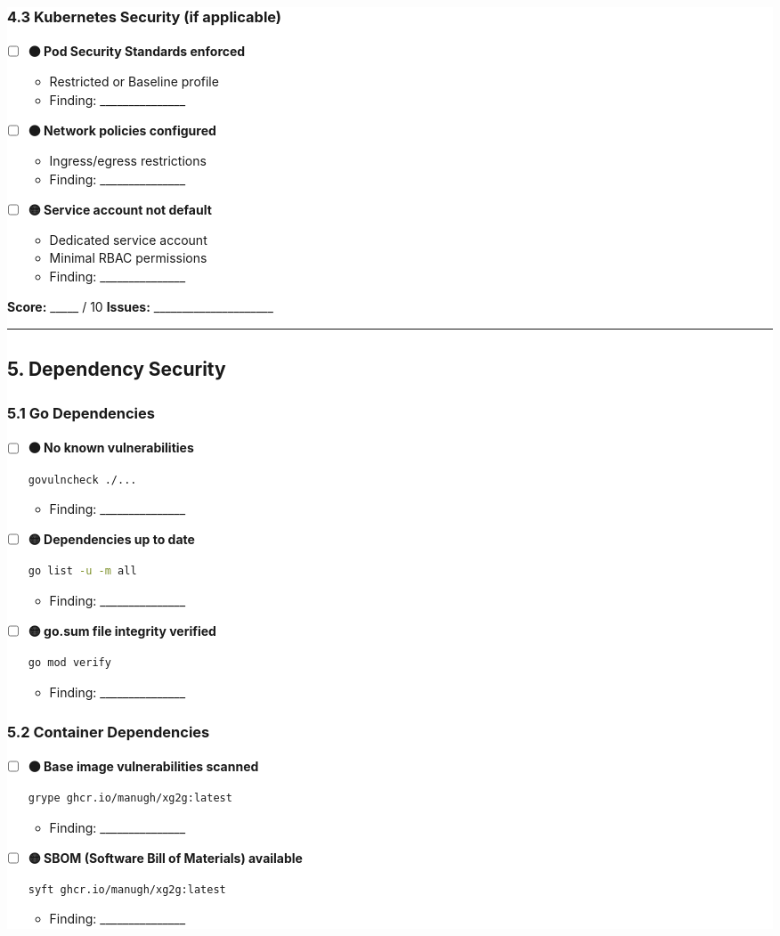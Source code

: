 ### 4.3 Kubernetes Security (if applicable)

- [ ] **🟠 Pod Security Standards enforced**
  - Restricted or Baseline profile
  - Finding: _______________

- [ ] **🟠 Network policies configured**
  - Ingress/egress restrictions
  - Finding: _______________

- [ ] **🟡 Service account not default**
  - Dedicated service account
  - Minimal RBAC permissions
  - Finding: _______________

**Score:** _____ / 10
**Issues:** _____________________

---

## 5. Dependency Security

### 5.1 Go Dependencies

- [ ] **🟠 No known vulnerabilities**
  ```bash
  govulncheck ./...
  ```
  - Finding: _______________

- [ ] **🟡 Dependencies up to date**
  ```bash
  go list -u -m all
  ```
  - Finding: _______________

- [ ] **🟡 go.sum file integrity verified**
  ```bash
  go mod verify
  ```
  - Finding: _______________

### 5.2 Container Dependencies

- [ ] **🟠 Base image vulnerabilities scanned**
  ```bash
  grype ghcr.io/manugh/xg2g:latest
  ```
  - Finding: _______________

- [ ] **🟡 SBOM (Software Bill of Materials) available**
  ```bash
  syft ghcr.io/manugh/xg2g:latest
  ```
  - Finding: _______________
